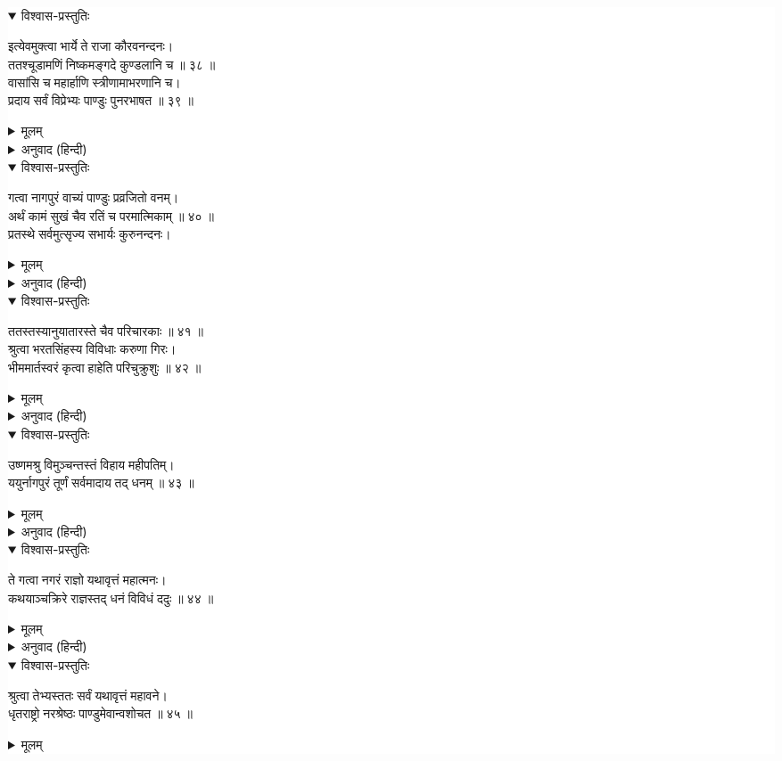 <details open><summary>विश्वास-प्रस्तुतिः</summary>

इत्येवमुक्त्वा भार्ये ते राजा कौरवनन्दनः।  
ततश्चूडामणिं निष्कमङ्गदे कुण्डलानि च ॥ ३८ ॥  
वासांसि च महार्हाणि स्त्रीणामाभरणानि च।  
प्रदाय सर्वं विप्रेभ्यः पाण्डुः पुनरभाषत ॥ ३९ ॥
</details>

<details><summary>मूलम्</summary></details>

<details><summary>अनुवाद (हिन्दी)</summary></details>

<details open><summary>विश्वास-प्रस्तुतिः</summary>

गत्वा नागपुरं वाच्यं पाण्डुः प्रव्रजितो वनम्।  
अर्थं कामं सुखं चैव रतिं च परमात्मिकाम् ॥ ४० ॥  
प्रतस्थे सर्वमुत्सृज्य सभार्यः कुरुनन्दनः।
</details>

<details><summary>मूलम्</summary></details>

<details><summary>अनुवाद (हिन्दी)</summary></details>

<details open><summary>विश्वास-प्रस्तुतिः</summary>

ततस्तस्यानुयातारस्ते चैव परिचारकाः ॥ ४१ ॥  
श्रुत्वा भरतसिंहस्य विविधाः करुणा गिरः।  
भीममार्तस्वरं कृत्वा हाहेति परिचुक्रुशुः ॥ ४२ ॥
</details>

<details><summary>मूलम्</summary></details>

<details><summary>अनुवाद (हिन्दी)</summary></details>

<details open><summary>विश्वास-प्रस्तुतिः</summary>

उष्णमश्रु विमुञ्चन्तस्तं विहाय महीपतिम्।  
ययुर्नागपुरं तूर्णं सर्वमादाय तद् धनम् ॥ ४३ ॥
</details>

<details><summary>मूलम्</summary></details>

<details><summary>अनुवाद (हिन्दी)</summary></details>

<details open><summary>विश्वास-प्रस्तुतिः</summary>

ते गत्वा नगरं राज्ञो यथावृत्तं महात्मनः।  
कथयाञ्चक्रिरे राज्ञस्तद् धनं विविधं ददुः ॥ ४४ ॥
</details>

<details><summary>मूलम्</summary></details>

<details><summary>अनुवाद (हिन्दी)</summary></details>

<details open><summary>विश्वास-प्रस्तुतिः</summary>

श्रुत्वा तेभ्यस्ततः सर्वं यथावृत्तं महावने।  
धृतराष्ट्रो नरश्रेष्ठः पाण्डुमेवान्वशोचत ॥ ४५ ॥
</details>

<details><summary>मूलम्</summary></details>
